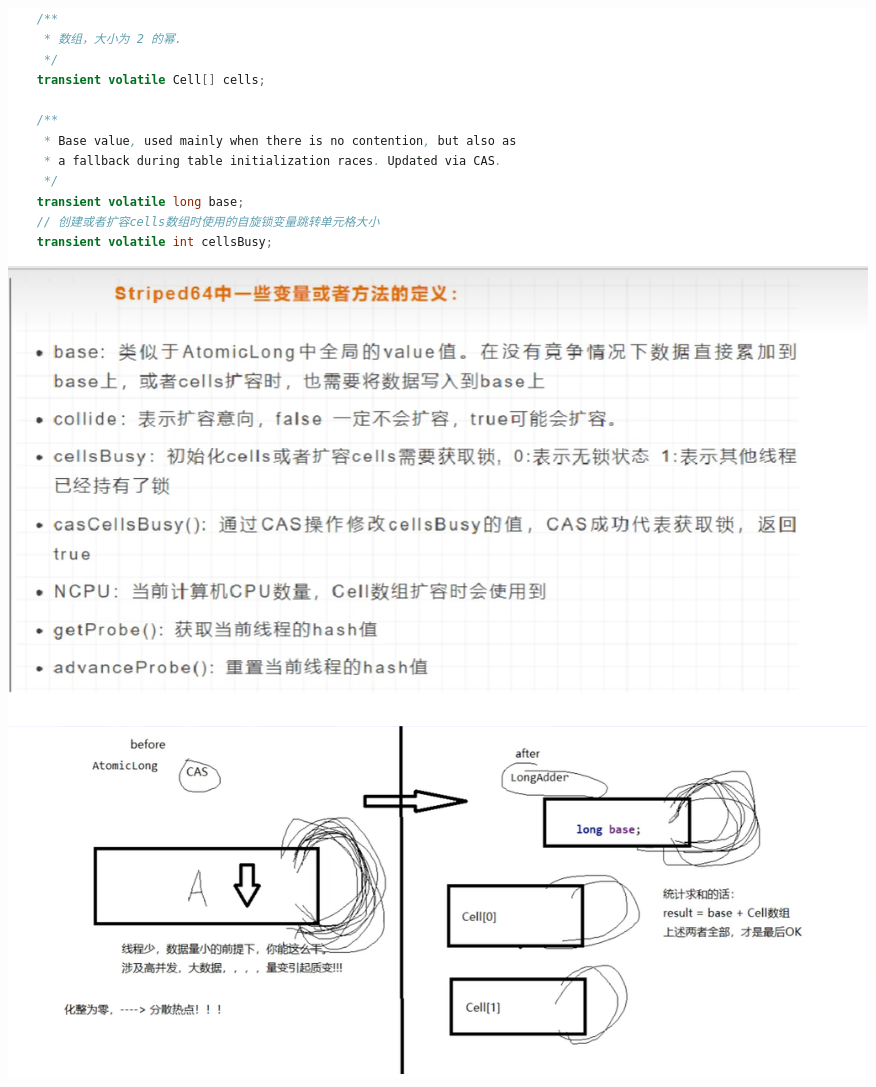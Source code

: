 ```java
    /**
     * 数组，大小为 2 的幂.
     */
    transient volatile Cell[] cells;

    /**
     * Base value, used mainly when there is no contention, but also as
     * a fallback during table initialization races. Updated via CAS.
     */
    transient volatile long base;
    // 创建或者扩容cells数组时使用的自旋锁变量跳转单元格大小
    transient volatile int cellsBusy;
```





![](image/Snipaste_2022-08-16_09-46-47.png)





![](image/Snipaste_2022-08-16_10-05-16.png)

